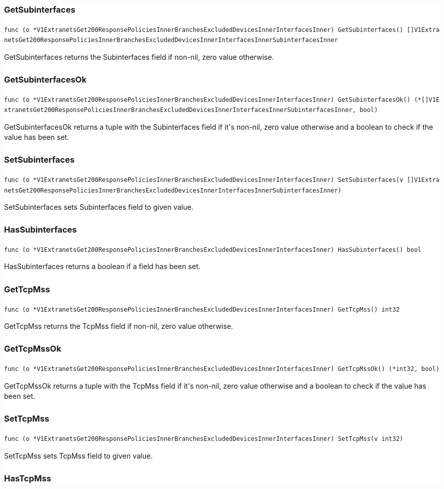### GetSubinterfaces

`func (o *V1ExtranetsGet200ResponsePoliciesInnerBranchesExcludedDevicesInnerInterfacesInner) GetSubinterfaces() []V1ExtranetsGet200ResponsePoliciesInnerBranchesExcludedDevicesInnerInterfacesInnerSubinterfacesInner`

GetSubinterfaces returns the Subinterfaces field if non-nil, zero value otherwise.

### GetSubinterfacesOk

`func (o *V1ExtranetsGet200ResponsePoliciesInnerBranchesExcludedDevicesInnerInterfacesInner) GetSubinterfacesOk() (*[]V1ExtranetsGet200ResponsePoliciesInnerBranchesExcludedDevicesInnerInterfacesInnerSubinterfacesInner, bool)`

GetSubinterfacesOk returns a tuple with the Subinterfaces field if it's non-nil, zero value otherwise
and a boolean to check if the value has been set.

### SetSubinterfaces

`func (o *V1ExtranetsGet200ResponsePoliciesInnerBranchesExcludedDevicesInnerInterfacesInner) SetSubinterfaces(v []V1ExtranetsGet200ResponsePoliciesInnerBranchesExcludedDevicesInnerInterfacesInnerSubinterfacesInner)`

SetSubinterfaces sets Subinterfaces field to given value.

### HasSubinterfaces

`func (o *V1ExtranetsGet200ResponsePoliciesInnerBranchesExcludedDevicesInnerInterfacesInner) HasSubinterfaces() bool`

HasSubinterfaces returns a boolean if a field has been set.

### GetTcpMss

`func (o *V1ExtranetsGet200ResponsePoliciesInnerBranchesExcludedDevicesInnerInterfacesInner) GetTcpMss() int32`

GetTcpMss returns the TcpMss field if non-nil, zero value otherwise.

### GetTcpMssOk

`func (o *V1ExtranetsGet200ResponsePoliciesInnerBranchesExcludedDevicesInnerInterfacesInner) GetTcpMssOk() (*int32, bool)`

GetTcpMssOk returns a tuple with the TcpMss field if it's non-nil, zero value otherwise
and a boolean to check if the value has been set.

### SetTcpMss

`func (o *V1ExtranetsGet200ResponsePoliciesInnerBranchesExcludedDevicesInnerInterfacesInner) SetTcpMss(v int32)`

SetTcpMss sets TcpMss field to given value.

### HasTcpMss
